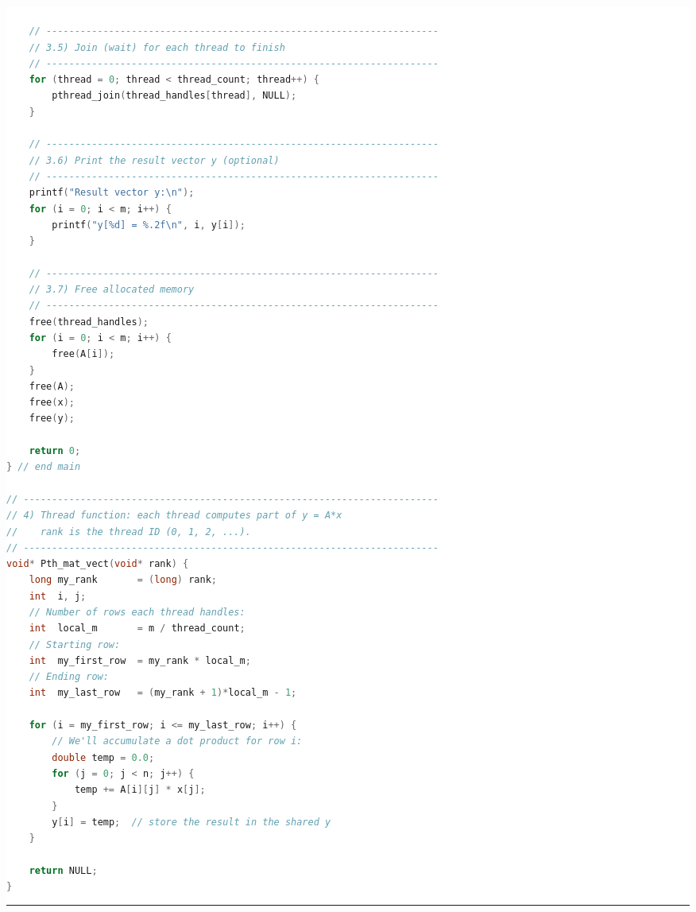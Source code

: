 ```c

    // ---------------------------------------------------------------------
    // 3.5) Join (wait) for each thread to finish
    // ---------------------------------------------------------------------
    for (thread = 0; thread < thread_count; thread++) {
        pthread_join(thread_handles[thread], NULL);
    }

    // ---------------------------------------------------------------------
    // 3.6) Print the result vector y (optional)
    // ---------------------------------------------------------------------
    printf("Result vector y:\n");
    for (i = 0; i < m; i++) {
        printf("y[%d] = %.2f\n", i, y[i]);
    }

    // ---------------------------------------------------------------------
    // 3.7) Free allocated memory
    // ---------------------------------------------------------------------
    free(thread_handles);
    for (i = 0; i < m; i++) {
        free(A[i]);
    }
    free(A);
    free(x);
    free(y);

    return 0;
} // end main

// -------------------------------------------------------------------------
// 4) Thread function: each thread computes part of y = A*x
//    rank is the thread ID (0, 1, 2, ...).
// -------------------------------------------------------------------------
void* Pth_mat_vect(void* rank) {
    long my_rank       = (long) rank;
    int  i, j;
    // Number of rows each thread handles:
    int  local_m       = m / thread_count;
    // Starting row:
    int  my_first_row  = my_rank * local_m;
    // Ending row:
    int  my_last_row   = (my_rank + 1)*local_m - 1;

    for (i = my_first_row; i <= my_last_row; i++) {
        // We'll accumulate a dot product for row i:
        double temp = 0.0;
        for (j = 0; j < n; j++) {
            temp += A[i][j] * x[j];
        }
        y[i] = temp;  // store the result in the shared y
    }

    return NULL;
}
```

---